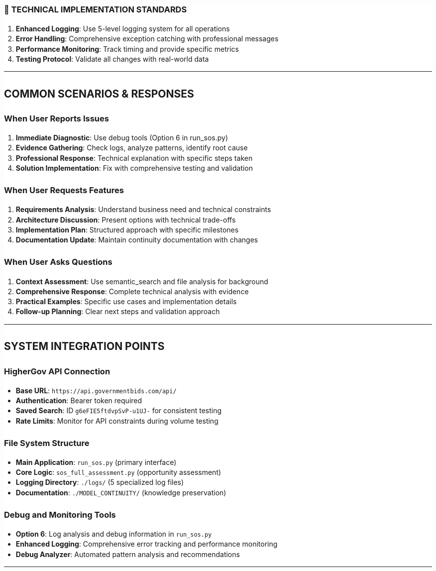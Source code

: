 ### 🔧 TECHNICAL IMPLEMENTATION STANDARDS
1. **Enhanced Logging**: Use 5-level logging system for all operations
2. **Error Handling**: Comprehensive exception catching with professional messages
3. **Performance Monitoring**: Track timing and provide specific metrics
4. **Testing Protocol**: Validate all changes with real-world data

---

## COMMON SCENARIOS & RESPONSES

### When User Reports Issues
1. **Immediate Diagnostic**: Use debug tools (Option 6 in run_sos.py)
2. **Evidence Gathering**: Check logs, analyze patterns, identify root cause
3. **Professional Response**: Technical explanation with specific steps taken
4. **Solution Implementation**: Fix with comprehensive testing and validation

### When User Requests Features
1. **Requirements Analysis**: Understand business need and technical constraints
2. **Architecture Discussion**: Present options with technical trade-offs
3. **Implementation Plan**: Structured approach with specific milestones
4. **Documentation Update**: Maintain continuity documentation with changes

### When User Asks Questions
1. **Context Assessment**: Use semantic_search and file analysis for background
2. **Comprehensive Response**: Complete technical analysis with evidence
3. **Practical Examples**: Specific use cases and implementation details
4. **Follow-up Planning**: Clear next steps and validation approach

---

## SYSTEM INTEGRATION POINTS

### HigherGov API Connection
- **Base URL**: `https://api.governmentbids.com/api/`
- **Authentication**: Bearer token required
- **Saved Search**: ID `g6eFIE5ftdvpSvP-u1UJ-` for consistent testing
- **Rate Limits**: Monitor for API constraints during volume testing

### File System Structure
- **Main Application**: `run_sos.py` (primary interface)
- **Core Logic**: `sos_full_assessment.py` (opportunity assessment)
- **Logging Directory**: `./logs/` (5 specialized log files)
- **Documentation**: `./MODEL_CONTINUITY/` (knowledge preservation)

### Debug and Monitoring Tools
- **Option 6**: Log analysis and debug information in `run_sos.py`
- **Enhanced Logging**: Comprehensive error tracking and performance monitoring
- **Debug Analyzer**: Automated pattern analysis and recommendations

---